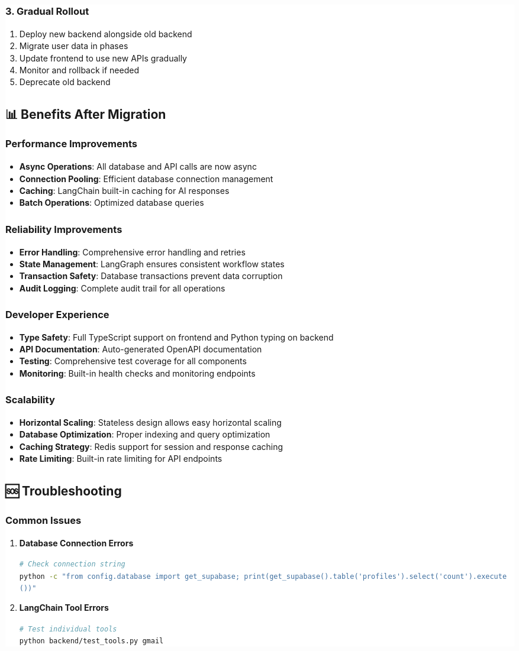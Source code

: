 ### 3. Gradual Rollout
1. Deploy new backend alongside old backend
2. Migrate user data in phases
3. Update frontend to use new APIs gradually
4. Monitor and rollback if needed
5. Deprecate old backend

## 📊 Benefits After Migration

### Performance Improvements
- **Async Operations**: All database and API calls are now async
- **Connection Pooling**: Efficient database connection management
- **Caching**: LangChain built-in caching for AI responses
- **Batch Operations**: Optimized database queries

### Reliability Improvements
- **Error Handling**: Comprehensive error handling and retries
- **State Management**: LangGraph ensures consistent workflow states
- **Transaction Safety**: Database transactions prevent data corruption
- **Audit Logging**: Complete audit trail for all operations

### Developer Experience
- **Type Safety**: Full TypeScript support on frontend and Python typing on backend
- **API Documentation**: Auto-generated OpenAPI documentation
- **Testing**: Comprehensive test coverage for all components
- **Monitoring**: Built-in health checks and monitoring endpoints

### Scalability
- **Horizontal Scaling**: Stateless design allows easy horizontal scaling
- **Database Optimization**: Proper indexing and query optimization
- **Caching Strategy**: Redis support for session and response caching
- **Rate Limiting**: Built-in rate limiting for API endpoints

## 🆘 Troubleshooting

### Common Issues

1. **Database Connection Errors**
   ```bash
   # Check connection string
   python -c "from config.database import get_supabase; print(get_supabase().table('profiles').select('count').execute())"
   ```

2. **LangChain Tool Errors**
   ```bash
   # Test individual tools
   python backend/test_tools.py gmail
   ```
